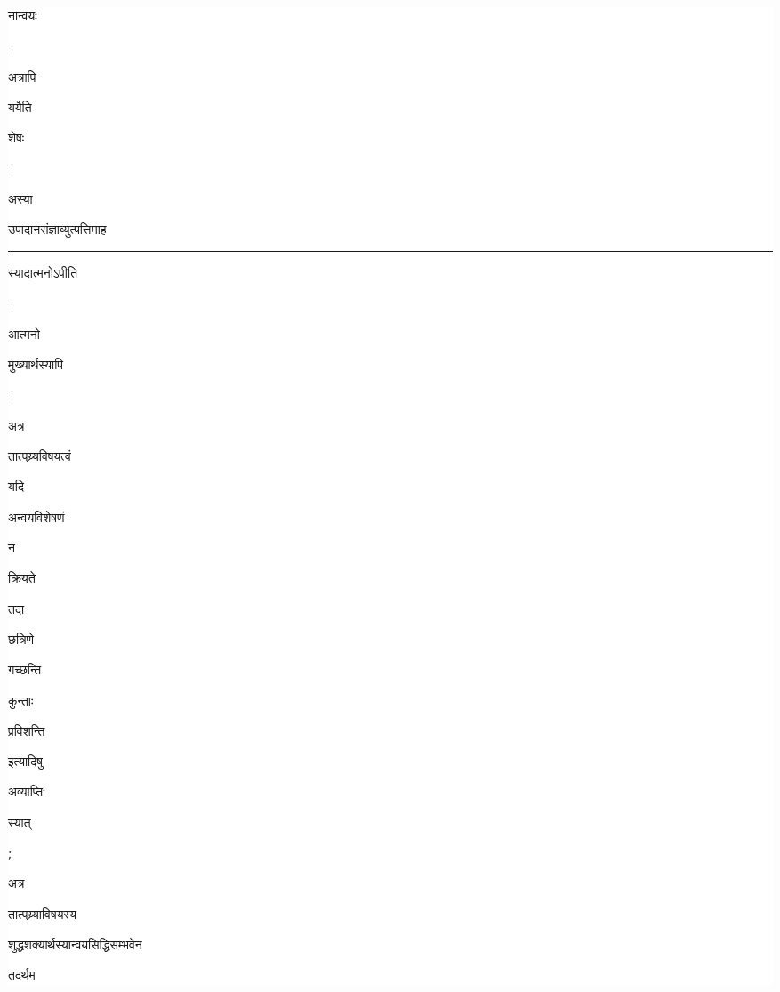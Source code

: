 नान्वयः

।

अत्रापि

ययैति

शेषः

।

अस्या

उपादानसंज्ञाव्युत्पत्तिमाह

---

स्यादात्मनोऽपीति

।

आत्मनो

मुख्यार्थस्यापि

।

अत्र

तात्पय्र्यविषयत्वं

यदि

अन्वयविशेषणं

न

क्रियते

तदा

छत्रिणे

गच्छन्ति

कुन्ताः

प्रविशन्ति

इत्यादिषु

अव्याप्तिः

स्यात्

;

अत्र

तात्पय्र्याविषयस्य

शुद्धशक्यार्थस्यान्वयसिद्धिसम्भवेन

तदर्थम
